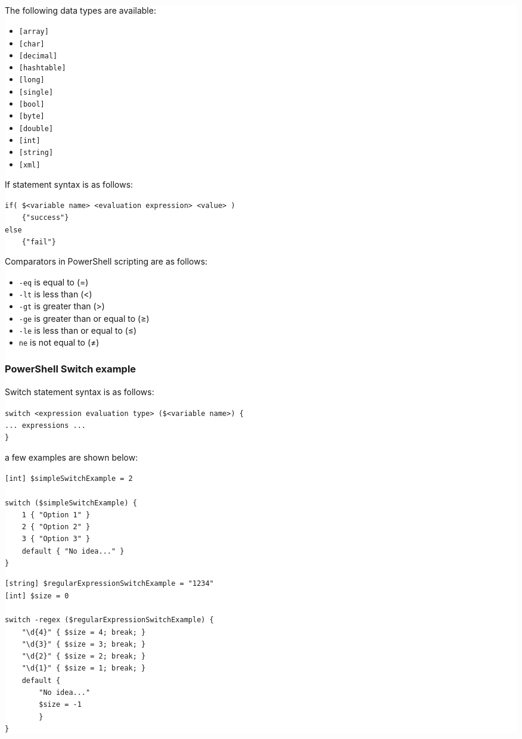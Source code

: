 The following data types are available:
- `[array]`
- `[char]`
- `[decimal]`
- `[hashtable]`
- `[long]`
- `[single]`
- `[bool]`
- `[byte]`
- `[double]`
- `[int]`
- `[string]`
- `[xml]`

If statement syntax is as follows:

```
if( $<variable name> <evaluation expression> <value> )
	{"success"}
else
	{"fail"}
```

Comparators in PowerShell scripting are as follows:

- `-eq` is equal to $(=)$
- `-lt` is less than $(<)$
- `-gt` is greater than $(>)$
- `-ge` is greater than or equal to $(\geq)$
- `-le` is less than or equal to $(\leq)$
- `ne` is not equal to $(\neq)$

### PowerShell Switch example

Switch statement syntax is as follows:

```
switch <expression evaluation type> ($<variable name>) {
... expressions ...
}
```

a few examples are shown below:

```
[int] $simpleSwitchExample = 2

switch ($simpleSwitchExample) {
	1 { "Option 1" }
	2 { "Option 2" }
	3 { "Option 3" }
	default { "No idea..." }
}
```

```
[string] $regularExpressionSwitchExample = "1234"
[int] $size = 0

switch -regex ($regularExpressionSwitchExample) {
	"\d{4}" { $size = 4; break; }
	"\d{3}" { $size = 3; break; }
	"\d{2}" { $size = 2; break; }
	"\d{1}" { $size = 1; break; }
	default {
		"No idea..."
		$size = -1
		}
}
```